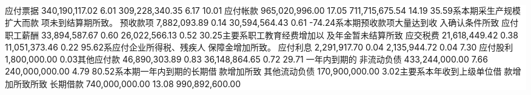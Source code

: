 应付票据
340,190,117.02
6.01
309,228,340.35
6.17
10.01
应付帐款
965,020,996.00
17.05
711,715,675.54
14.19
35.59系本期采生产规模扩大而款
项未到结算期所致。
预收款项
7,882,093.89
0.14
30,594,564.43
0.61
-74.24系本期预收款项大量达到收
入确认条件所致
应付职工薪酬
33,894,587.67
0.60
26,022,566.13
0.52
30.25主要系职工教育经费增加以
及年金暂未结算所致
应交税费
21,618,449.42
0.38
11,051,373.46
0.22
95.62系应付企业所得税、残疾人
保障金增加所致。
应付利息
2,291,917.70
0.04
2,135,944.72
0.04
7.30
应付股利
1,800,000.00
0.03其他应付款
46,890,303.89
0.83
36,148,864.65
0.72
29.71
一年内到期的
非流动负债
433,244,000.00
7.66
240,000,000.00
4.79
80.52系本期一年内到期的长期借
款增加所致
其他流动负债
170,900,000.00
3.02主要系本年收到上级单位借
款增加所致所致
长期借款
740,000,000.00
13.08
990,892,600.00